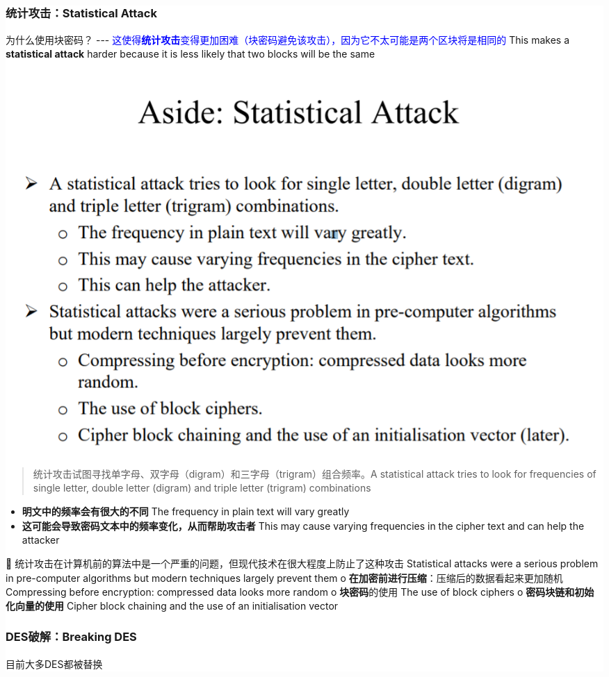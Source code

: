 ### 统计攻击：Statistical Attack

为什么使用块密码？ --- <font color="blue">这使得**统计攻击**变得更加困难（块密码避免该攻击），因为它不太可能是两个区块将是相同的</font> This makes a **statistical attack** harder because it is less likely that two blocks will be the same

![](/static/2021-01-27-18-38-58.png)

> 统计攻击试图寻找单字母、双字母（digram）和三字母（trigram）组合频率。A statistical attack tries to look for frequencies of single letter, double letter (digram) and triple letter (trigram) combinations

* **明文中的频率会有很大的不同** The frequency in plain text will vary greatly
* **这可能会导致密码文本中的频率变化，从而帮助攻击者** This may cause varying frequencies in the cipher text and can help the attacker

:orange: 统计攻击在计算机前的算法中是一个严重的问题，但现代技术在很大程度上防止了这种攻击 Statistical attacks were a serious problem in pre-computer algorithms but modern techniques largely prevent them
o **在加密前进行压缩**：压缩后的数据看起来更加随机 Compressing before encryption: compressed data looks more random
o **块密码**的使用 The use of block ciphers
o **密码块链和初始化向量的使用** Cipher block chaining and the use of an initialisation vector

### DES破解：Breaking DES

目前大多DES都被替换
